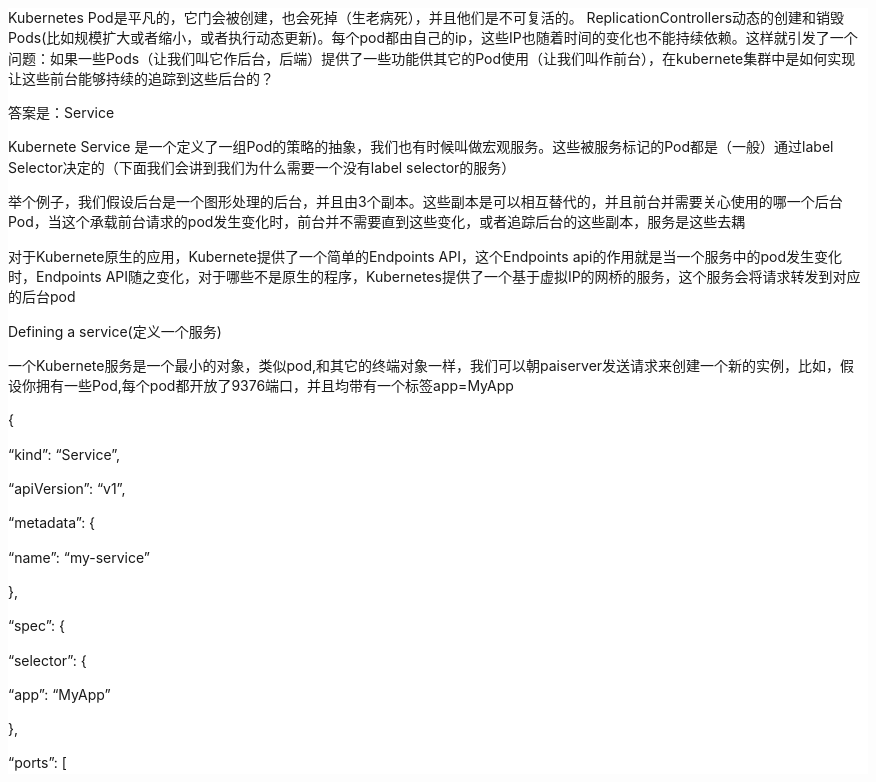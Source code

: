 Kubernetes Pod是平凡的，它门会被创建，也会死掉（生老病死），并且他们是不可复活的。 ReplicationControllers动态的创建和销毁Pods\(比如规模扩大或者缩小，或者执行动态更新\)。每个pod都由自己的ip，这些IP也随着时间的变化也不能持续依赖。这样就引发了一个问题：如果一些Pods（让我们叫它作后台，后端）提供了一些功能供其它的Pod使用（让我们叫作前台），在kubernete集群中是如何实现让这些前台能够持续的追踪到这些后台的？



答案是：Service



Kubernete Service 是一个定义了一组Pod的策略的抽象，我们也有时候叫做宏观服务。这些被服务标记的Pod都是（一般）通过label Selector决定的（下面我们会讲到我们为什么需要一个没有label selector的服务）



举个例子，我们假设后台是一个图形处理的后台，并且由3个副本。这些副本是可以相互替代的，并且前台并需要关心使用的哪一个后台Pod，当这个承载前台请求的pod发生变化时，前台并不需要直到这些变化，或者追踪后台的这些副本，服务是这些去耦



对于Kubernete原生的应用，Kubernete提供了一个简单的Endpoints API，这个Endpoints api的作用就是当一个服务中的pod发生变化时，Endpoints API随之变化，对于哪些不是原生的程序，Kubernetes提供了一个基于虚拟IP的网桥的服务，这个服务会将请求转发到对应的后台pod



Defining a service\(定义一个服务\)

一个Kubernete服务是一个最小的对象，类似pod,和其它的终端对象一样，我们可以朝paiserver发送请求来创建一个新的实例，比如，假设你拥有一些Pod,每个pod都开放了9376端口，并且均带有一个标签app=MyApp



{



“kind”: “Service”,



“apiVersion”: “v1”,



“metadata”: {



“name”: “my-service”



},



“spec”: {



“selector”: {



“app”: “MyApp”



},



“ports”: \[
